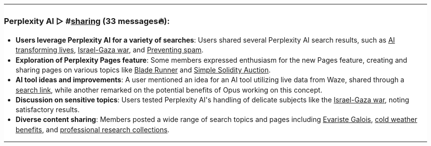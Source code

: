 </li>
</ul>

</div>
  

---


### **Perplexity AI ▷ #[sharing](https://discord.com/channels/1047197230748151888/1054944216876331118/1246191567786606613)** (33 messages🔥): 

- **Users leverage Perplexity AI for a variety of searches**: Users shared several Perplexity AI search results, such as [AI transforming lives](https://www.perplexity.ai/search/How-can-AI-ciOZ9ehPTVym.HS1imwIlQ), [Israel-Gaza war](https://www.perplexity.ai/page/IsraelGaza-War-l.rY3dpYS_.FeAiYJK_Iew), and [Preventing spam](https://www.perplexity.ai/search/Preventing-spam-phone-ba0WyNwyRM2gdN3v7A0A6A).
- **Exploration of Perplexity Pages feature**: Some members expressed enthusiasm for the new Pages feature, creating and sharing pages on various topics like [Blade Runner](https://www.perplexity.ai/page/Blade-Runner-1982-U7nOCdnESxubgMoAUHLJ9g) and [Simple Solidity Auction](https://www.perplexity.ai/page/Simple-Solidity-Auction-NMFb.LjlTQmYtBBExJrhiw).
- **AI tool ideas and improvements**: A user mentioned an idea for an AI tool utilizing live data from Waze, shared through a [search link](https://www.perplexity.ai/search/how-many-daily-AAXsDJ5GShKVGw_ENiOMcA#5), while another remarked on the potential benefits of Opus working on this concept.
- **Discussion on sensitive topics**: Users tested Perplexity AI's handling of delicate subjects like the [Israel-Gaza war](https://www.perplexity.ai/page/IsraelGaza-War-l.rY3dpYS_.FeAiYJK_Iew), noting satisfactory results.
- **Diverse content sharing**: Members posted a wide range of search topics and pages including [Evariste Galois](https://www.perplexity.ai/page/variste-Galois-and-4oYGEBN2R3ey6P1WORFKUQ), [cold weather benefits](https://www.perplexity.ai/search/Benefits-of-cold-wck36nk_TGOyl_9yUjhSSA), and [professional research collections](https://www.perplexity.ai/collections/Professional-Research-naOzbgjOQYC5uldlnGoCwg?s=c).
  

---


